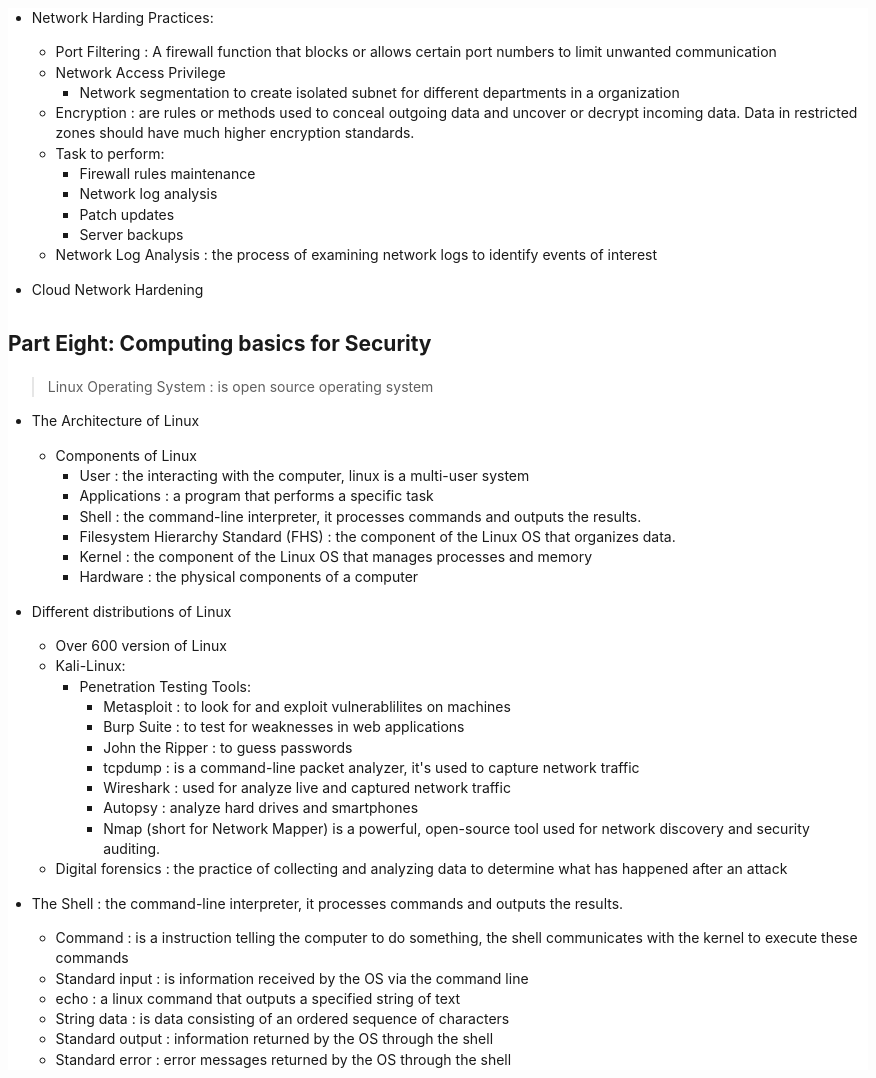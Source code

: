 - Network Harding Practices:
  - Port Filtering : A firewall function that blocks or allows certain port numbers to limit unwanted communication
  - Network Access Privilege
    - Network segmentation to create isolated subnet for different departments in a organization
  - Encryption : are rules or methods used to conceal outgoing data and uncover or decrypt incoming data. Data in restricted zones should have much higher encryption standards.
  - Task to perform:
    - Firewall rules maintenance
    - Network log analysis
    - Patch updates
    - Server backups
  - Network Log Analysis : the process of examining network logs to identify events of interest

- Cloud Network Hardening

## Part Eight: Computing basics for Security

> Linux Operating System : is open source operating system

- The Architecture of Linux
  - Components of Linux
    - User : the interacting with the computer, linux is a multi-user system
    - Applications : a program that performs a specific task
    - Shell : the command-line interpreter, it processes commands and outputs the results.
    - Filesystem Hierarchy Standard (FHS) : the component of the Linux OS that organizes data.
    - Kernel : the component of the Linux OS that manages processes and memory
    - Hardware : the physical components of a computer

- Different distributions of Linux
  - Over 600 version of Linux
  - Kali-Linux:
    - Penetration Testing Tools:
      - Metasploit : to look for and exploit vulnerablilites on machines
      - Burp Suite : to test for weaknesses in web applications
      - John the Ripper : to guess passwords
      - tcpdump : is a command-line packet analyzer, it's used to capture network traffic
      - Wireshark : used for analyze live and captured network traffic
      - Autopsy : analyze hard drives and smartphones
      - Nmap (short for Network Mapper) is a powerful, open-source tool used for network discovery and security auditing.
  - Digital forensics : the practice of collecting and analyzing data to determine what has happened after an attack

- The Shell : the command-line interpreter, it processes commands and outputs the results.
  - Command : is a instruction telling the computer to do something, the shell communicates with the kernel to execute these commands
  - Standard input : is information received by the OS via the command line
  - echo : a linux command that outputs a specified string of text
  - String data : is data consisting of an ordered sequence of characters
  - Standard output : information returned by the OS through the shell
  - Standard error : error messages returned by the OS through the shell
  